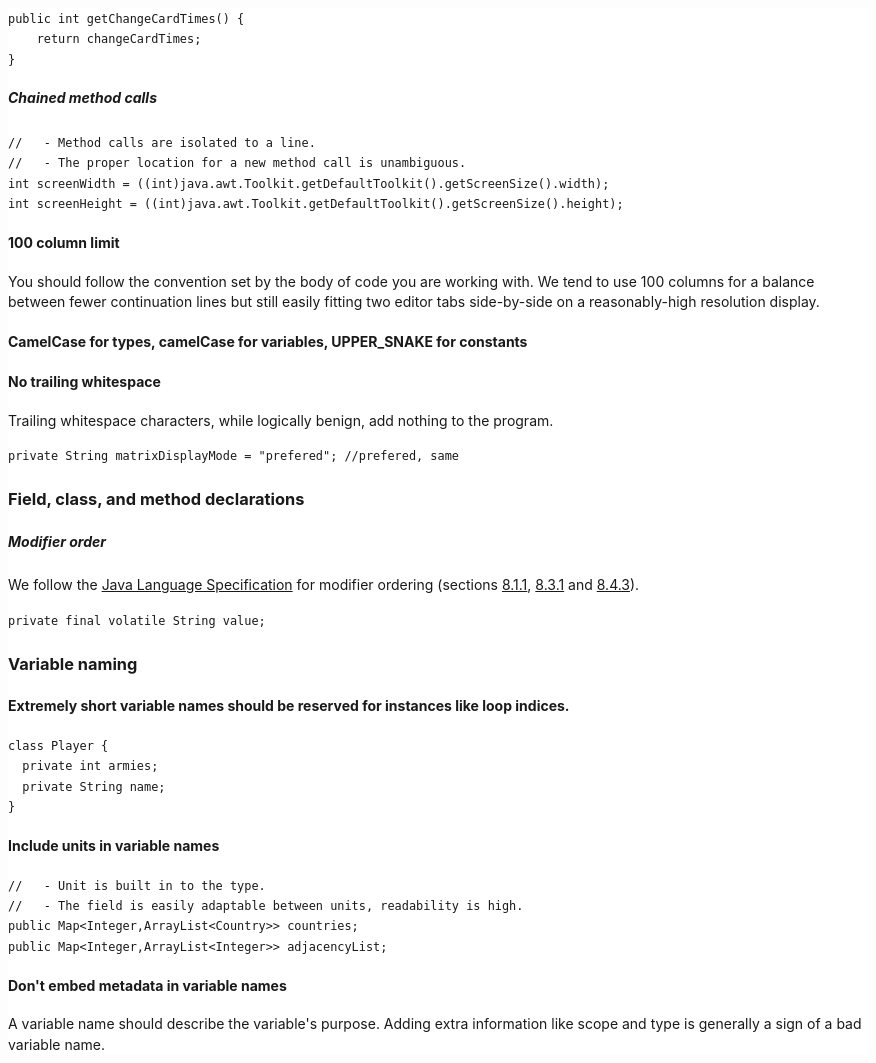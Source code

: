     public int getChangeCardTimes() {
        return changeCardTimes;
    }

##### Chained method calls
  
    //   - Method calls are isolated to a line.
    //   - The proper location for a new method call is unambiguous.
    int screenWidth = ((int)java.awt.Toolkit.getDefaultToolkit().getScreenSize().width);
	int screenHeight = ((int)java.awt.Toolkit.getDefaultToolkit().getScreenSize().height);

#### 100 column limit
You should follow the convention set by the body of code you are working with.
We tend to use 100 columns for a balance between fewer continuation lines but still easily
fitting two editor tabs side-by-side on a reasonably-high resolution display.

#### CamelCase for types, camelCase for variables, UPPER_SNAKE for constants

#### No trailing whitespace
Trailing whitespace characters, while logically benign, add nothing to the program.

    private String matrixDisplayMode = "prefered"; //prefered, same

### Field, class, and method declarations

##### Modifier order

We follow the [Java Language Specification](http://docs.oracle.com/javase/specs/) for modifier
ordering (sections
[8.1.1](http://docs.oracle.com/javase/specs/jls/se7/html/jls-8.html#jls-8.1.1),
[8.3.1](http://docs.oracle.com/javase/specs/jls/se7/html/jls-8.html#jls-8.3.1) and
[8.4.3](http://docs.oracle.com/javase/specs/jls/se7/html/jls-8.html#jls-8.4.3)).

    private final volatile String value;

### Variable naming

#### Extremely short variable names should be reserved for instances like loop indices.
 
    class Player {
      private int armies;
      private String name;
    }

#### Include units in variable names
    
    //   - Unit is built in to the type.
    //   - The field is easily adaptable between units, readability is high.
    public Map<Integer,ArrayList<Country>> countries;
    public Map<Integer,ArrayList<Integer>> adjacencyList;

#### Don't embed metadata in variable names
A variable name should describe the variable's purpose.  Adding extra information like scope and
type is generally a sign of a bad variable name.

